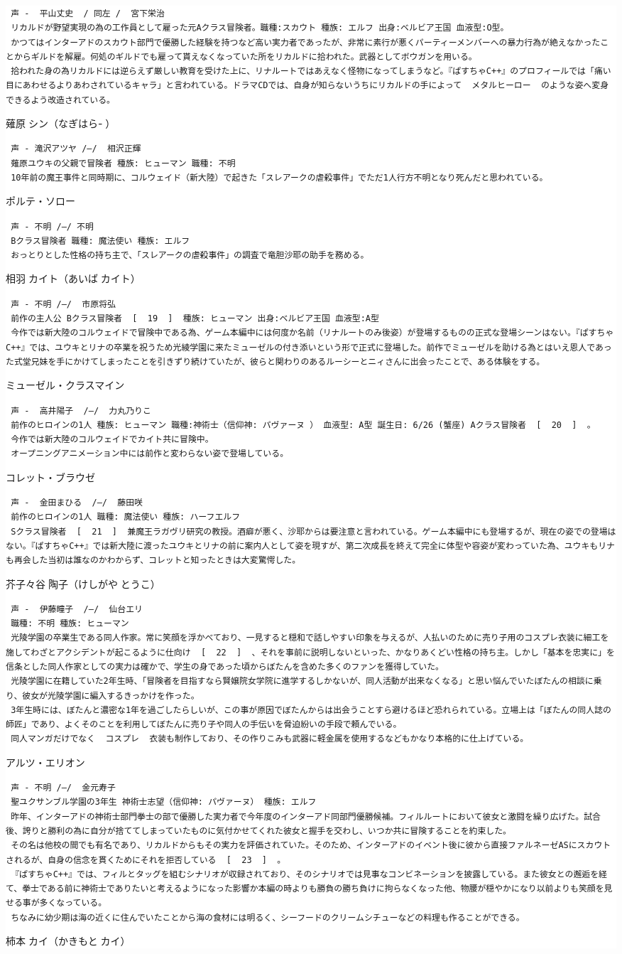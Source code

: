      声 -  平山丈史  / 同左 /  宮下栄治 
     リカルドが野望実現の為の工作員として雇った元Aクラス冒険者。職種:スカウト 種族: エルフ 出身:ベルビア王国 血液型:O型。 
     かつてはインターアドのスカウト部門で優勝した経験を持つなど高い実力者であったが、非常に素行が悪くパーティーメンバーへの暴力行為が絶えなかったことからギルドを解雇。何処のギルドでも雇って貰えなくなっていた所をリカルドに拾われた。武器としてボウガンを用いる。 
     拾われた身の為リカルドには逆らえず厳しい教育を受けた上に、リナルートではあえなく怪物になってしまうなど。『ぱすちゃC++』のプロフィールでは「痛い目にあわせるよりあわされているキャラ」と言われている。ドラマCDでは、自身が知らないうちにリカルドの手によって  メタルヒーロー  のような姿へ変身できるよう改造されている。 
薙原 シン（なぎはら- ）

     声 - 滝沢アツヤ /—/  相沢正輝 
     薙原ユウキの父親で冒険者 種族: ヒューマン 職種: 不明 
     10年前の魔王事件と同時期に、コルウェイド（新大陸）で起きた「スレアークの虐殺事件」でただ1人行方不明となり死んだと思われている。 
ポルテ・ソロー

     声 - 不明 /—/ 不明 
     Bクラス冒険者 職種: 魔法使い 種族: エルフ 
     おっとりとした性格の持ち主で、「スレアークの虐殺事件」の調査で竜胆沙耶の助手を務める。 
相羽 カイト（あいば カイト）

     声 - 不明 /—/  市原将弘 
     前作の主人公 Bクラス冒険者  [  19  ]  種族: ヒューマン 出身:ベルビア王国 血液型:A型 
     今作では新大陸のコルウェイドで冒険中である為、ゲーム本編中には何度か名前（リナルートのみ後姿）が登場するものの正式な登場シーンはない。『ぱすちゃC++』では、ユウキとリナの卒業を祝うため光綾学園に来たミューゼルの付き添いという形で正式に登場した。前作でミューゼルを助ける為とはいえ恩人であった式堂兄妹を手にかけてしまったことを引きずり続けていたが、彼らと関わりのあるルーシーとニィさんに出会ったことで、ある体験をする。 
ミューゼル・クラスマイン

     声 -  高井陽子  /—/  力丸乃りこ 
     前作のヒロインの1人 種族: ヒューマン 職種:神術士（信仰神: パヴァーヌ ） 血液型: A型 誕生日: 6/26 (蟹座) Aクラス冒険者  [  20  ]  。 
     今作では新大陸のコルウェイドでカイト共に冒険中。 
     オープニングアニメーション中には前作と変わらない姿で登場している。 
コレット・ブラウゼ

     声 -  金田まひる  /—/  藤田咲 
     前作のヒロインの1人 職種: 魔法使い 種族: ハーフエルフ 
     Sクラス冒険者  [  21  ]  兼魔王ラガヴリ研究の教授。酒癖が悪く、沙耶からは要注意と言われている。ゲーム本編中にも登場するが、現在の姿での登場はない。『ぱすちゃC++』では新大陸に渡ったユウキとリナの前に案内人として姿を現すが、第二次成長を終えて完全に体型や容姿が変わっていた為、ユウキもリナも再会した当初は誰なのかわからず、コレットと知ったときは大変驚愕した。 
芥子々谷 陶子（けしがや とうこ）

     声 -  伊藤瞳子  /—/  仙台エリ 
     職種: 不明 種族: ヒューマン 
     光陵学園の卒業生である同人作家。常に笑顔を浮かべており、一見すると穏和で話しやすい印象を与えるが、人払いのために売り子用のコスプレ衣装に細工を施してわざとアクシデントが起こるように仕向け  [  22  ]  、それを事前に説明しないといった、かなりあくどい性格の持ち主。しかし「基本を忠実に」を信条とした同人作家としての実力は確かで、学生の身であった頃からぼたんを含めた多くのファンを獲得していた。 
     光陵学園に在籍していた2年生時、「冒険者を目指すなら賢嬢院女学院に進学するしかないが、同人活動が出来なくなる」と思い悩んでいたぼたんの相談に乗り、彼女が光陵学園に編入するきっかけを作った。 
     3年生時には、ぼたんと濃密な1年を過ごしたらしいが、この事が原因でぼたんからは出会うことすら避けるほど恐れられている。立場上は「ぼたんの同人誌の師匠」であり、よくそのことを利用してぼたんに売り子や同人の手伝いを脅迫紛いの手段で頼んでいる。 
     同人マンガだけでなく  コスプレ  衣装も制作しており、その作りこみも武器に軽金属を使用するなどもかなり本格的に仕上げている。 
アルツ・エリオン

     声 - 不明 /—/  金元寿子 
     聖ユクサンブル学園の3年生 神術士志望（信仰神: パヴァーヌ） 種族: エルフ 
     昨年、インターアドの神術士部門拳士の部で優勝した実力者で今年度のインターアド同部門優勝候補。フィルルートにおいて彼女と激闘を繰り広げた。試合後、誇りと勝利の為に自分が捨ててしまっていたものに気付かせてくれた彼女と握手を交わし、いつか共に冒険することを約束した。 
     その名は他校の間でも有名であり、リカルドからもその実力を評価されていた。そのため、インターアドのイベント後に彼から直接ファルネーゼASにスカウトされるが、自身の信念を貫くためにそれを拒否している  [  23  ]  。 
     『ぱすちゃC++』では、フィルとタッグを組むシナリオが収録されており、そのシナリオでは見事なコンビネーションを披露している。また彼女との邂逅を経て、拳士である前に神術士でありたいと考えるようになった影響か本編の時よりも勝負の勝ち負けに拘らなくなった他、物腰が穏やかになり以前よりも笑顔を見せる事が多くなっている。 
     ちなみに幼少期は海の近くに住んでいたことから海の食材には明るく、シーフードのクリームシチューなどの料理も作ることができる。 
柿本 カイ（かきもと カイ）

